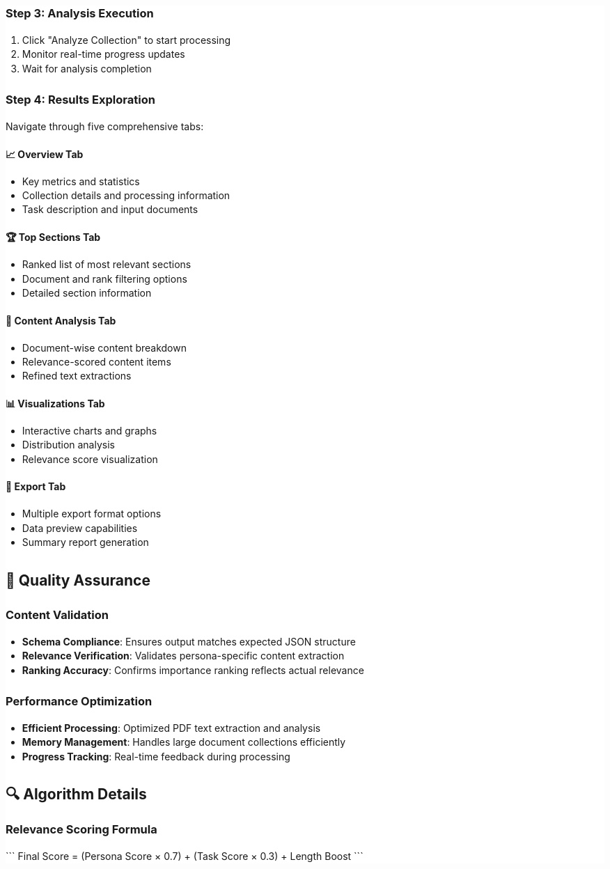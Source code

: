 ### Step 3: Analysis Execution
1. Click "Analyze Collection" to start processing
2. Monitor real-time progress updates
3. Wait for analysis completion

### Step 4: Results Exploration
Navigate through five comprehensive tabs:

#### 📈 Overview Tab
- Key metrics and statistics
- Collection details and processing information
- Task description and input documents

#### 🏆 Top Sections Tab
- Ranked list of most relevant sections
- Document and rank filtering options
- Detailed section information

#### 📝 Content Analysis Tab
- Document-wise content breakdown
- Relevance-scored content items
- Refined text extractions

#### 📊 Visualizations Tab
- Interactive charts and graphs
- Distribution analysis
- Relevance score visualization

#### 💾 Export Tab
- Multiple export format options
- Data preview capabilities
- Summary report generation

## 🎯 Quality Assurance

### Content Validation
- **Schema Compliance**: Ensures output matches expected JSON structure
- **Relevance Verification**: Validates persona-specific content extraction
- **Ranking Accuracy**: Confirms importance ranking reflects actual relevance

### Performance Optimization
- **Efficient Processing**: Optimized PDF text extraction and analysis
- **Memory Management**: Handles large document collections efficiently
- **Progress Tracking**: Real-time feedback during processing

## 🔍 Algorithm Details

### Relevance Scoring Formula
\`\`\`
Final Score = (Persona Score × 0.7) + (Task Score × 0.3) + Length Boost
\`\`\`

